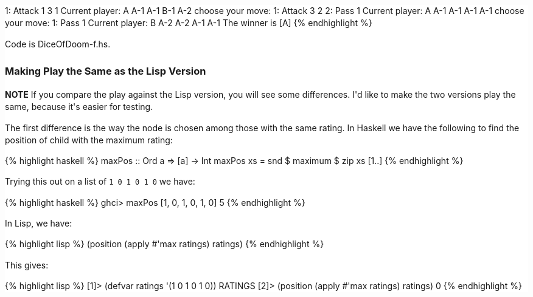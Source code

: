1: Attack 1 3
1
Current player: A
    A-1 A-1
  B-1 A-2
choose your move:
1: Attack 3 2
2: Pass
1
Current player: A
    A-1 A-1
  A-1 A-1
choose your move:
1: Pass
1
Current player: B
    A-2 A-2
  A-1 A-1
The winner is [A]
{% endhighlight %}

Code is DiceOfDoom-f.hs.

### Making Play the Same as the Lisp Version

**NOTE** If you compare the play against the Lisp version, you will see some
differences. I'd like to make the two versions play the same, because it's
easier for testing.

The first difference is the way the node is chosen among those with the
same rating.  In Haskell we have the following to find the position of 
child with the maximum rating:

{% highlight haskell %}
maxPos :: Ord a => [a] -> Int
maxPos xs = snd $ maximum $ zip xs [1..]
{% endhighlight %}

Trying this out on a list of `1 0 1 0 1 0` we have:

{% highlight haskell %}
ghci> maxPos [1, 0, 1, 0, 1, 0]
5
{% endhighlight %}

In Lisp, we have:

{% highlight lisp %}
(position (apply #'max ratings) ratings)
{% endhighlight %}

This gives:

{% highlight lisp %}
[1]> (defvar ratings '(1 0 1 0 1 0))
RATINGS
[2]> (position (apply #'max ratings) ratings)
0
{% endhighlight %}
